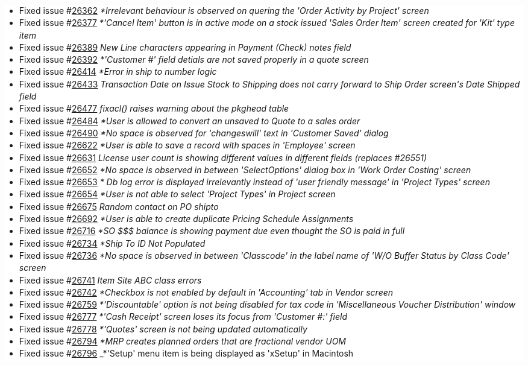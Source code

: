 - Fixed issue #[26362](http://www.xtuple.org/xtincident/view/bugs/26362)
  _*Irrelevant behaviour is observed on quering the 'Order Activity
  by Project' screen_
- Fixed issue #[26377](http://www.xtuple.org/xtincident/view/bugs/26377)
  _*'Cancel Item' button is in active mode on a stock issued 'Sales
  Order Item' screen created for 'Kit' type item_
- Fixed issue #[26389](http://www.xtuple.org/xtincident/view/bugs/26389)
  _New Line characters appearing in Payment (Check) notes field_
- Fixed issue #[26392](http://www.xtuple.org/xtincident/view/bugs/26392)
  _*'Customer #' field detials are not saved properly in a quote
  screen_
- Fixed issue #[26414](http://www.xtuple.org/xtincident/view/bugs/26414)
  _*Error in ship to number logic_
- Fixed issue #[26433](http://www.xtuple.org/xtincident/view/bugs/26433)
  _Transaction Date on Issue Stock to Shipping does not carry forward
  to Ship Order screen's Date Shipped field_
- Fixed issue #[26477](http://www.xtuple.org/xtincident/view/bugs/26477)
  _fixacl() raises warning about the pkghead table_
- Fixed issue #[26484](http://www.xtuple.org/xtincident/view/bugs/26484)
  _*User is allowed to convert an unsaved to Quote to a sales order_
- Fixed issue #[26490](http://www.xtuple.org/xtincident/view/bugs/26490)
  _*No space is observed for 'changeswill' text in 'Customer Saved'
  dialog_
- Fixed issue #[26622](http://www.xtuple.org/xtincident/view/bugs/26622)
  _*User is able to save a record with spaces in 'Employee' screen_
- Fixed issue #[26631](http://www.xtuple.org/xtincident/view/bugs/26631)
  _License user count is showing different values in different
  fields (replaces #26551)_
- Fixed issue #[26652](http://www.xtuple.org/xtincident/view/bugs/26652)
  _*No space is observed in between 'SelectOptions' dialog box in
  'Work Order Costing' screen_
- Fixed issue #[26653](http://www.xtuple.org/xtincident/view/bugs/26653)
  _* Db log error is displayed irrelevantly instead of 'user friendly
  message' in 'Project Types' screen_
- Fixed issue #[26654](http://www.xtuple.org/xtincident/view/bugs/26654)
  _*User is not able to select 'Project Types' in Project screen_
- Fixed issue #[26675](http://www.xtuple.org/xtincident/view/bugs/26675)
  _Random contact on PO shipto_
- Fixed issue #[26692](http://www.xtuple.org/xtincident/view/bugs/26692)
  _*User is able to create duplicate Pricing Schedule Assignments_
- Fixed issue #[26716](http://www.xtuple.org/xtincident/view/bugs/26716)
  _*SO $$$ balance is showing payment due even thought the SO is
  paid in full_
- Fixed issue #[26734](http://www.xtuple.org/xtincident/view/bugs/26734)
  _*Ship To ID Not Populated_
- Fixed issue #[26736](http://www.xtuple.org/xtincident/view/bugs/26736)
  _*No space is observed in between 'Classcode'  in the label name
  of 'W/O Buffer Status by Class Code' screen_
- Fixed issue #[26741](http://www.xtuple.org/xtincident/view/bugs/26741)
  _Item Site ABC class errors_
- Fixed issue #[26742](http://www.xtuple.org/xtincident/view/bugs/26742)
  _*Checkbox is not enabled by default in 'Accounting' tab in Vendor
  screen_
- Fixed issue #[26759](http://www.xtuple.org/xtincident/view/bugs/26759)
  _*'Discountable' option is not being disabled for tax code in
  'Miscellaneous Voucher Distribution' window_
- Fixed issue #[26777](http://www.xtuple.org/xtincident/view/bugs/26777)
  _*'Cash Receipt' screen loses its focus from 'Customer #:' field_
- Fixed issue #[26778](http://www.xtuple.org/xtincident/view/bugs/26778)
  _*'Quotes' screen is not being updated automatically_
- Fixed issue #[26794](http://www.xtuple.org/xtincident/view/bugs/26794)
  _*MRP creates planned orders that are fractional vendor UOM_
- Fixed issue #[26796](http://www.xtuple.org/xtincident/view/bugs/26796)
  _*'Setup' menu item is being displayed as 'xSetup' in Macintosh